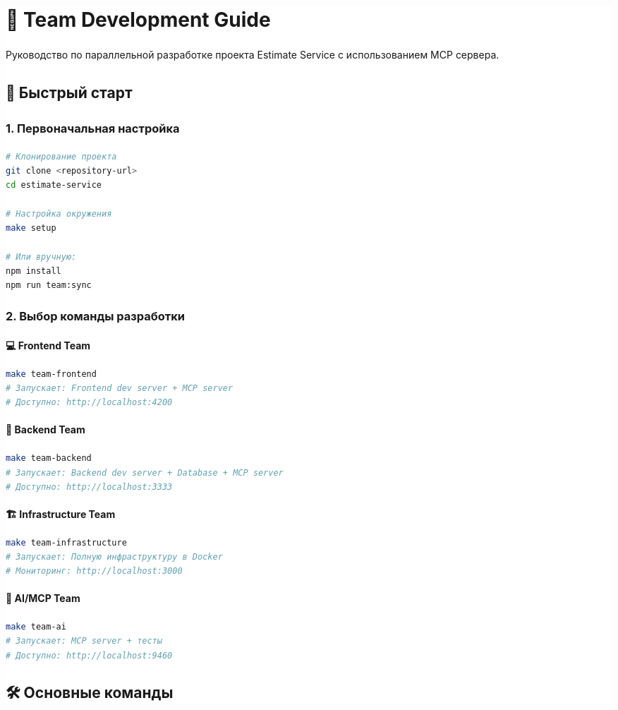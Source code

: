 # 👥 Team Development Guide

Руководство по параллельной разработке проекта Estimate Service с использованием MCP сервера.

## 🎯 Быстрый старт

### 1. Первоначальная настройка
```bash
# Клонирование проекта
git clone <repository-url>
cd estimate-service

# Настройка окружения
make setup

# Или вручную:
npm install
npm run team:sync
```

### 2. Выбор команды разработки

#### 💻 Frontend Team
```bash
make team-frontend
# Запускает: Frontend dev server + MCP server
# Доступно: http://localhost:4200
```

#### 🔧 Backend Team
```bash
make team-backend
# Запускает: Backend dev server + Database + MCP server
# Доступно: http://localhost:3333
```

#### 🏗️ Infrastructure Team
```bash
make team-infrastructure
# Запускает: Полную инфраструктуру в Docker
# Мониторинг: http://localhost:3000
```

#### 🤖 AI/MCP Team
```bash
make team-ai
# Запускает: MCP server + тесты
# Доступно: http://localhost:9460
```

## 🛠️ Основные команды
